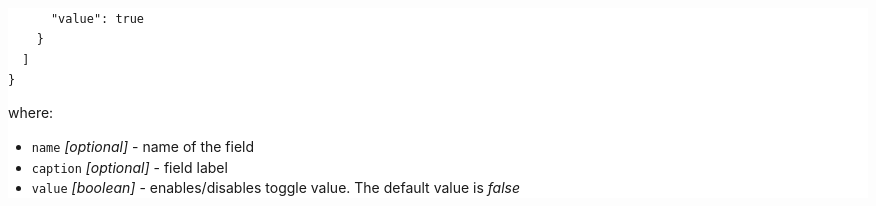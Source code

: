 ```
      "value": true
    }
  ]
}
```
where:  
- `name` *[optional]* - name of the field  
- `caption` *[optional]* - field label    
- `value` *[boolean]* - enables/disables toggle value. The default value is *false*   